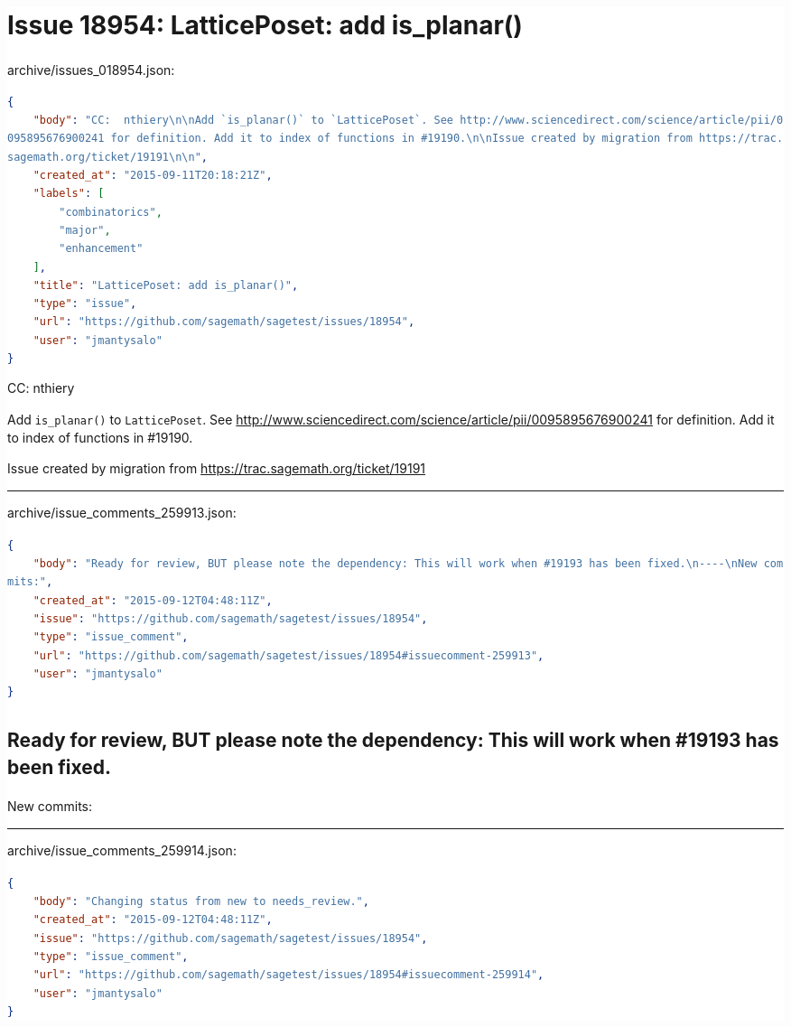 # Issue 18954: LatticePoset: add is_planar()

archive/issues_018954.json:
```json
{
    "body": "CC:  nthiery\n\nAdd `is_planar()` to `LatticePoset`. See http://www.sciencedirect.com/science/article/pii/0095895676900241 for definition. Add it to index of functions in #19190.\n\nIssue created by migration from https://trac.sagemath.org/ticket/19191\n\n",
    "created_at": "2015-09-11T20:18:21Z",
    "labels": [
        "combinatorics",
        "major",
        "enhancement"
    ],
    "title": "LatticePoset: add is_planar()",
    "type": "issue",
    "url": "https://github.com/sagemath/sagetest/issues/18954",
    "user": "jmantysalo"
}
```
CC:  nthiery

Add `is_planar()` to `LatticePoset`. See http://www.sciencedirect.com/science/article/pii/0095895676900241 for definition. Add it to index of functions in #19190.

Issue created by migration from https://trac.sagemath.org/ticket/19191





---

archive/issue_comments_259913.json:
```json
{
    "body": "Ready for review, BUT please note the dependency: This will work when #19193 has been fixed.\n----\nNew commits:",
    "created_at": "2015-09-12T04:48:11Z",
    "issue": "https://github.com/sagemath/sagetest/issues/18954",
    "type": "issue_comment",
    "url": "https://github.com/sagemath/sagetest/issues/18954#issuecomment-259913",
    "user": "jmantysalo"
}
```

Ready for review, BUT please note the dependency: This will work when #19193 has been fixed.
----
New commits:



---

archive/issue_comments_259914.json:
```json
{
    "body": "Changing status from new to needs_review.",
    "created_at": "2015-09-12T04:48:11Z",
    "issue": "https://github.com/sagemath/sagetest/issues/18954",
    "type": "issue_comment",
    "url": "https://github.com/sagemath/sagetest/issues/18954#issuecomment-259914",
    "user": "jmantysalo"
}
```
